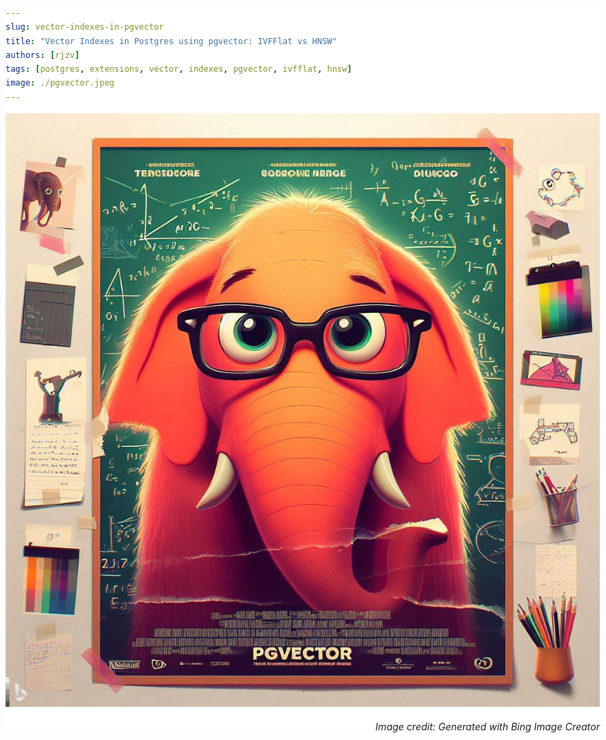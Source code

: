 ```yaml
---
slug: vector-indexes-in-pgvector
title: "Vector Indexes in Postgres using pgvector: IVFFlat vs HNSW"
authors: [rjzv]
tags: [postgres, extensions, vector, indexes, pgvector, ivfflat, hnsw]
image: ./pgvector.jpeg
---
```


![An elephant representing pgvector](./pgvector.jpeg)
<p align="right" style={{color: 'grey'}}><em>
Image credit: Generated with Bing Image Creator
</em></p>
